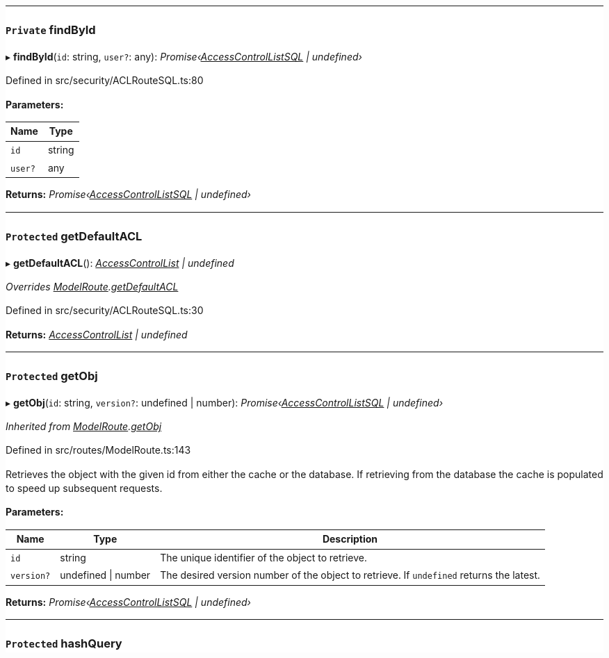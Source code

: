 ___

### `Private` findById

▸ **findById**(`id`: string, `user?`: any): *Promise‹[AccessControlListSQL](accesscontrollistsql.md) | undefined›*

Defined in src/security/ACLRouteSQL.ts:80

**Parameters:**

Name | Type |
------ | ------ |
`id` | string |
`user?` | any |

**Returns:** *Promise‹[AccessControlListSQL](accesscontrollistsql.md) | undefined›*

___

### `Protected` getDefaultACL

▸ **getDefaultACL**(): *[AccessControlList](../interfaces/accesscontrollist.md) | undefined*

*Overrides [ModelRoute](modelroute.md).[getDefaultACL](modelroute.md#protected-abstract-getdefaultacl)*

Defined in src/security/ACLRouteSQL.ts:30

**Returns:** *[AccessControlList](../interfaces/accesscontrollist.md) | undefined*

___

### `Protected` getObj

▸ **getObj**(`id`: string, `version?`: undefined | number): *Promise‹[AccessControlListSQL](accesscontrollistsql.md) | undefined›*

*Inherited from [ModelRoute](modelroute.md).[getObj](modelroute.md#protected-getobj)*

Defined in src/routes/ModelRoute.ts:143

Retrieves the object with the given id from either the cache or the database. If retrieving from the database
the cache is populated to speed up subsequent requests.

**Parameters:**

Name | Type | Description |
------ | ------ | ------ |
`id` | string | The unique identifier of the object to retrieve. |
`version?` | undefined &#124; number | The desired version number of the object to retrieve. If `undefined` returns the latest.  |

**Returns:** *Promise‹[AccessControlListSQL](accesscontrollistsql.md) | undefined›*

___

### `Protected` hashQuery
